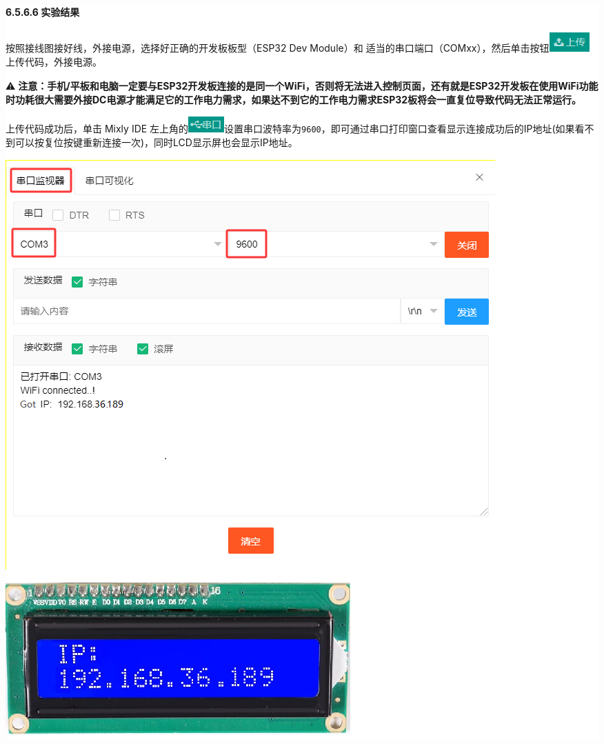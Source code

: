 #### 6.5.6.6 实验结果

按照接线图接好线，外接电源，选择好正确的开发板板型（ESP32 Dev Module）和 适当的串口端口（COMxx），然后单击按钮![Img](../media/upload2.png)上传代码，外接电源。

⚠️ **注意：手机/平板和电脑一定要与ESP32开发板连接的是同一个WiFi，否则将无法进入控制页面，还有就是ESP32开发板在使用WiFi功能时功耗很大需要外接DC电源才能满足它的工作电力需求，如果达不到它的工作电力需求ESP32板将会一直复位导致代码无法正常运行。**

上传代码成功后，单击 Mixly IDE 左上角的![Sarial1](../media/Sarial1.png)设置串口波特率为`9600`，即可通过串口打印窗口查看显示连接成功后的IP地址(如果看不到可以按复位按键重新连接一次)，同时LCD显示屏也会显示IP地址。 

![Img](../media/acou0114.png)

![Img](../media/cou0114-1.jpg)
